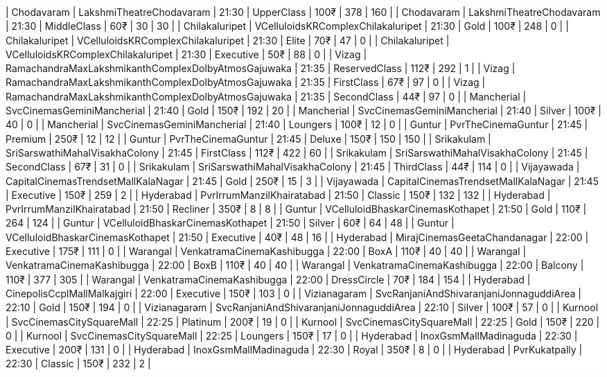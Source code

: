 | Chodavaram     | LakshmiTheatreChodavaram                            | 21:30 | UpperClass              |  100₹ |      378 |    160 |
| Chodavaram     | LakshmiTheatreChodavaram                            | 21:30 | MiddleClass             |   60₹ |       30 |     30 |
| Chilakaluripet | VCelluloidsKRComplexChilakaluripet                  | 21:30 | Gold                    |  100₹ |      248 |      0 |
| Chilakaluripet | VCelluloidsKRComplexChilakaluripet                  | 21:30 | Elite                   |   70₹ |       47 |      0 |
| Chilakaluripet | VCelluloidsKRComplexChilakaluripet                  | 21:30 | Executive               |   50₹ |       88 |      0 |
| Vizag          | RamachandraMaxLakshmikanthComplexDolbyAtmosGajuwaka | 21:35 | ReservedClass           |  112₹ |      292 |      1 |
| Vizag          | RamachandraMaxLakshmikanthComplexDolbyAtmosGajuwaka | 21:35 | FirstClass              |   67₹ |       97 |      0 |
| Vizag          | RamachandraMaxLakshmikanthComplexDolbyAtmosGajuwaka | 21:35 | SecondClass             |   44₹ |       97 |      0 |
| Mancherial     | SvcCinemasGeminiMancherial                          | 21:40 | Gold                    |  150₹ |      192 |     20 |
| Mancherial     | SvcCinemasGeminiMancherial                          | 21:40 | Silver                  |  100₹ |       40 |      0 |
| Mancherial     | SvcCinemasGeminiMancherial                          | 21:40 | Loungers                |  100₹ |       12 |      0 |
| Guntur         | PvrTheCinemaGuntur                                  | 21:45 | Premium                 |  250₹ |       12 |     12 |
| Guntur         | PvrTheCinemaGuntur                                  | 21:45 | Deluxe                  |  150₹ |      150 |    150 |
| Srikakulam     | SriSarswathiMahalVisakhaColony                      | 21:45 | FirstClass              |  112₹ |      422 |     60 |
| Srikakulam     | SriSarswathiMahalVisakhaColony                      | 21:45 | SecondClass             |   67₹ |       31 |      0 |
| Srikakulam     | SriSarswathiMahalVisakhaColony                      | 21:45 | ThirdClass              |   44₹ |      114 |      0 |
| Vijayawada     | CapitalCinemasTrendsetMallKalaNagar                 | 21:45 | Gold                    |  250₹ |       15 |      3 |
| Vijayawada     | CapitalCinemasTrendsetMallKalaNagar                 | 21:45 | Executive               |  150₹ |      259 |      2 |
| Hyderabad      | PvrIrrumManzilKhairatabad                           | 21:50 | Classic                 |  150₹ |      132 |    132 |
| Hyderabad      | PvrIrrumManzilKhairatabad                           | 21:50 | Recliner                |  350₹ |        8 |      8 |
| Guntur         | VCelluloidBhaskarCinemasKothapet                    | 21:50 | Gold                    |  110₹ |      264 |    124 |
| Guntur         | VCelluloidBhaskarCinemasKothapet                    | 21:50 | Silver                  |   60₹ |       64 |     48 |
| Guntur         | VCelluloidBhaskarCinemasKothapet                    | 21:50 | Executive               |   40₹ |       48 |     16 |
| Hyderabad      | MirajCinemasGeetaChandanagar                        | 22:00 | Executive               |  175₹ |      111 |      0 |
| Warangal       | VenkatramaCinemaKashibugga                          | 22:00 | BoxA                    |  110₹ |       40 |     40 |
| Warangal       | VenkatramaCinemaKashibugga                          | 22:00 | BoxB                    |  110₹ |       40 |     40 |
| Warangal       | VenkatramaCinemaKashibugga                          | 22:00 | Balcony                 |  110₹ |      377 |    305 |
| Warangal       | VenkatramaCinemaKashibugga                          | 22:00 | DressCircle             |   70₹ |      184 |    154 |
| Hyderabad      | CinepolisCcplMallMalkajgiri                         | 22:00 | Executive               |  150₹ |      103 |      0 |
| Vizianagaram   | SvcRanjaniAndShivaranjaniJonnaguddiArea             | 22:10 | Gold                    |  150₹ |      194 |      0 |
| Vizianagaram   | SvcRanjaniAndShivaranjaniJonnaguddiArea             | 22:10 | Silver                  |  100₹ |       57 |      0 |
| Kurnool        | SvcCinemasCitySquareMall                            | 22:25 | Platinum                |  200₹ |       19 |      0 |
| Kurnool        | SvcCinemasCitySquareMall                            | 22:25 | Gold                    |  150₹ |      220 |      0 |
| Kurnool        | SvcCinemasCitySquareMall                            | 22:25 | Loungers                |  150₹ |       17 |      0 |
| Hyderabad      | InoxGsmMallMadinaguda                               | 22:30 | Executive               |  200₹ |      131 |      0 |
| Hyderabad      | InoxGsmMallMadinaguda                               | 22:30 | Royal                   |  350₹ |        8 |      0 |
| Hyderabad      | PvrKukatpally                                       | 22:30 | Classic                 |  150₹ |      232 |      2 |